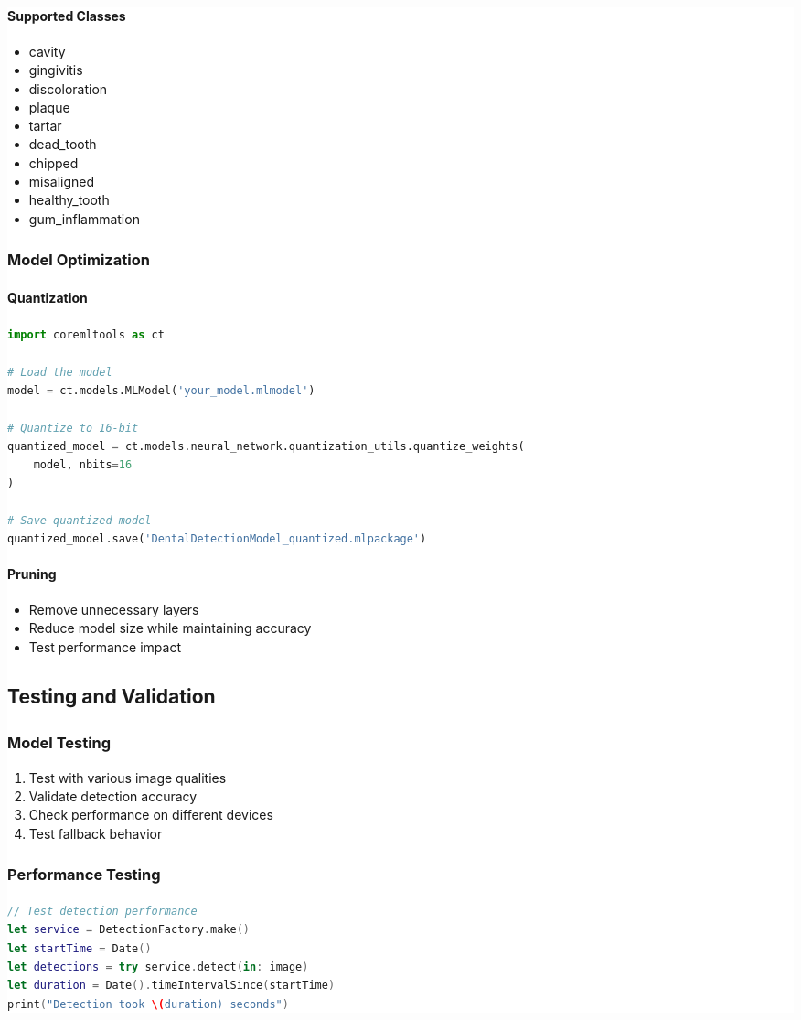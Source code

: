 #### Supported Classes
- cavity
- gingivitis
- discoloration
- plaque
- tartar
- dead_tooth
- chipped
- misaligned
- healthy_tooth
- gum_inflammation

### Model Optimization

#### Quantization
```python
import coremltools as ct

# Load the model
model = ct.models.MLModel('your_model.mlmodel')

# Quantize to 16-bit
quantized_model = ct.models.neural_network.quantization_utils.quantize_weights(
    model, nbits=16
)

# Save quantized model
quantized_model.save('DentalDetectionModel_quantized.mlpackage')
```

#### Pruning
- Remove unnecessary layers
- Reduce model size while maintaining accuracy
- Test performance impact

## Testing and Validation

### Model Testing
1. Test with various image qualities
2. Validate detection accuracy
3. Check performance on different devices
4. Test fallback behavior

### Performance Testing
```swift
// Test detection performance
let service = DetectionFactory.make()
let startTime = Date()
let detections = try service.detect(in: image)
let duration = Date().timeIntervalSince(startTime)
print("Detection took \(duration) seconds")
```
